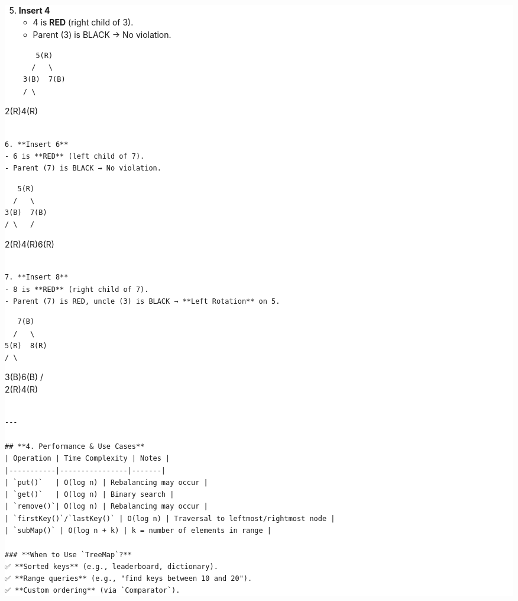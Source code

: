 5. **Insert 4**  
   - 4 is **RED** (right child of 3).  
   - Parent (3) is BLACK → No violation.
   ```
       5(R)
      /   \
    3(B)  7(B)
    / \
  2(R)4(R)
   ```

6. **Insert 6**  
   - 6 is **RED** (left child of 7).  
   - Parent (7) is BLACK → No violation.
   ```
       5(R)
      /   \
    3(B)  7(B)
    / \   /
  2(R)4(R)6(R)
   ```

7. **Insert 8**  
   - 8 is **RED** (right child of 7).  
   - Parent (7) is RED, uncle (3) is BLACK → **Left Rotation** on 5.
   ```
       7(B)
      /   \
    5(R)  8(R)
    / \
  3(B)6(B)
  / \
2(R)4(R)
   ```

---

## **4. Performance & Use Cases**
| Operation | Time Complexity | Notes |
|-----------|----------------|-------|
| `put()`   | O(log n) | Rebalancing may occur |
| `get()`   | O(log n) | Binary search |
| `remove()`| O(log n) | Rebalancing may occur |
| `firstKey()`/`lastKey()` | O(log n) | Traversal to leftmost/rightmost node |
| `subMap()` | O(log n + k) | k = number of elements in range |

### **When to Use `TreeMap`?**
✅ **Sorted keys** (e.g., leaderboard, dictionary).  
✅ **Range queries** (e.g., "find keys between 10 and 20").  
✅ **Custom ordering** (via `Comparator`).  
